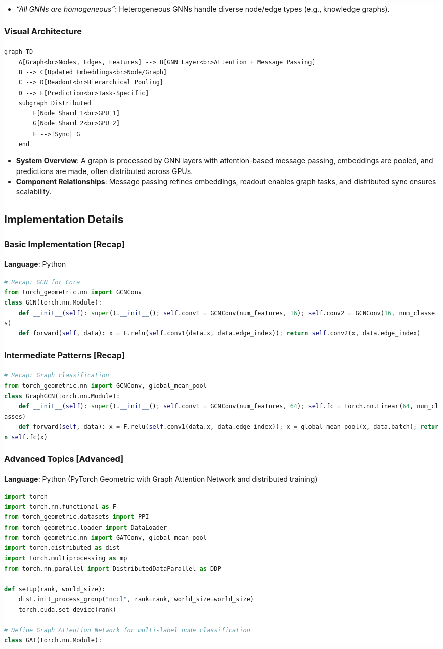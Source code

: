  - *“All GNNs are homogeneous”*: Heterogeneous GNNs handle diverse node/edge types (e.g., knowledge graphs).

### Visual Architecture
```mermaid
graph TD
    A[Graph<br>Nodes, Edges, Features] --> B[GNN Layer<br>Attention + Message Passing]
    B --> C[Updated Embeddings<br>Node/Graph]
    C --> D[Readout<br>Hierarchical Pooling]
    D --> E[Prediction<br>Task-Specific]
    subgraph Distributed
        F[Node Shard 1<br>GPU 1]
        G[Node Shard 2<br>GPU 2]
        F -->|Sync| G
    end
```
- **System Overview**: A graph is processed by GNN layers with attention-based message passing, embeddings are pooled, and predictions are made, often distributed across GPUs.  
- **Component Relationships**: Message passing refines embeddings, readout enables graph tasks, and distributed sync ensures scalability.

## Implementation Details
### Basic Implementation [Recap]
**Language**: Python  
```py
# Recap: GCN for Cora
from torch_geometric.nn import GCNConv
class GCN(torch.nn.Module):
    def __init__(self): super().__init__(); self.conv1 = GCNConv(num_features, 16); self.conv2 = GCNConv(16, num_classes)
    def forward(self, data): x = F.relu(self.conv1(data.x, data.edge_index)); return self.conv2(x, data.edge_index)
```

### Intermediate Patterns [Recap]
```py
# Recap: Graph classification
from torch_geometric.nn import GCNConv, global_mean_pool
class GraphGCN(torch.nn.Module):
    def __init__(self): super().__init__(); self.conv1 = GCNConv(num_features, 64); self.fc = torch.nn.Linear(64, num_classes)
    def forward(self, data): x = F.relu(self.conv1(data.x, data.edge_index)); x = global_mean_pool(x, data.batch); return self.fc(x)
```

### Advanced Topics [Advanced]
**Language**: Python (PyTorch Geometric with Graph Attention Network and distributed training)  
```py
import torch
import torch.nn.functional as F
from torch_geometric.datasets import PPI
from torch_geometric.loader import DataLoader
from torch_geometric.nn import GATConv, global_mean_pool
import torch.distributed as dist
import torch.multiprocessing as mp
from torch.nn.parallel import DistributedDataParallel as DDP

def setup(rank, world_size):
    dist.init_process_group("nccl", rank=rank, world_size=world_size)
    torch.cuda.set_device(rank)

# Define Graph Attention Network for multi-label node classification
class GAT(torch.nn.Module):
```
